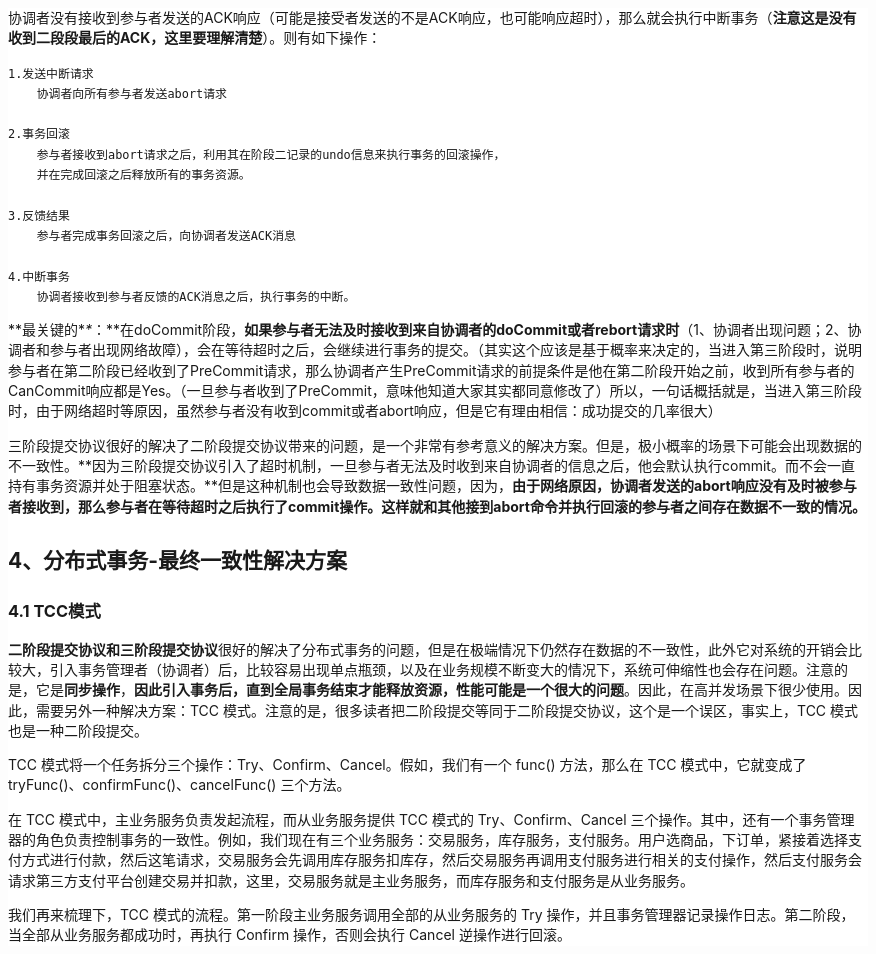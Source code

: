 协调者没有接收到参与者发送的ACK响应（可能是接受者发送的不是ACK响应，也可能响应超时），那么就会执行中断事务（**注意这是没有收到二段段最后的ACK，这里要理解清楚**）。则有如下操作：

```bash
1.发送中断请求
	协调者向所有参与者发送abort请求

2.事务回滚
	参与者接收到abort请求之后，利用其在阶段二记录的undo信息来执行事务的回滚操作，
	并在完成回滚之后释放所有的事务资源。

3.反馈结果
	参与者完成事务回滚之后，向协调者发送ACK消息

4.中断事务
	协调者接收到参与者反馈的ACK消息之后，执行事务的中断。
```

**最关键的\**\**：**在doCommit阶段，**如果参与者无法及时接收到来自协调者的doCommit或者rebort请求时**（1、协调者出现问题；2、协调者和参与者出现网络故障），会在等待超时之后，会继续进行事务的提交。（其实这个应该是基于概率来决定的，当进入第三阶段时，说明参与者在第二阶段已经收到了PreCommit请求，那么协调者产生PreCommit请求的前提条件是他在第二阶段开始之前，收到所有参与者的CanCommit响应都是Yes。（一旦参与者收到了PreCommit，意味他知道大家其实都同意修改了）所以，一句话概括就是，当进入第三阶段时，由于网络超时等原因，虽然参与者没有收到commit或者abort响应，但是它有理由相信：成功提交的几率很大）

三阶段提交协议很好的解决了二阶段提交协议带来的问题，是一个非常有参考意义的解决方案。但是，极小概率的场景下可能会出现数据的不一致性。**因为三阶段提交协议引入了超时机制，一旦参与者无法及时收到来自协调者的信息之后，他会默认执行commit。而不会一直持有事务资源并处于阻塞状态。**但是这种机制也会导致数据一致性问题，因为，**由于网络原因，协调者发送的abort响应没有及时被参与者接收到，那么参与者在等待超时之后执行了commit操作。这样就和其他接到abort命令并执行回滚的参与者之间存在数据不一致的情况。**

## 4、分布式事务-最终一致性解决方案

### 4.1 TCC模式

**二阶段提交协议和三阶段提交协议**很好的解决了分布式事务的问题，但是在极端情况下仍然存在数据的不一致性，此外它对系统的开销会比较大，引入事务管理者（协调者）后，比较容易出现单点瓶颈，以及在业务规模不断变大的情况下，系统可伸缩性也会存在问题。注意的是，它是**同步操作**，**因此引入事务后，直到全局事务结束才能释放资源，性能可能是一个很大的问题**。因此，在高并发场景下很少使用。因此，需要另外一种解决方案：TCC 模式。注意的是，很多读者把二阶段提交等同于二阶段提交协议，这个是一个误区，事实上，TCC 模式也是一种二阶段提交。

TCC 模式将一个任务拆分三个操作：Try、Confirm、Cancel。假如，我们有一个 func() 方法，那么在 TCC 模式中，它就变成了 tryFunc()、confirmFunc()、cancelFunc() 三个方法。

在 TCC 模式中，主业务服务负责发起流程，而从业务服务提供 TCC 模式的 Try、Confirm、Cancel 三个操作。其中，还有一个事务管理器的角色负责控制事务的一致性。例如，我们现在有三个业务服务：交易服务，库存服务，支付服务。用户选商品，下订单，紧接着选择支付方式进行付款，然后这笔请求，交易服务会先调用库存服务扣库存，然后交易服务再调用支付服务进行相关的支付操作，然后支付服务会请求第三方支付平台创建交易并扣款，这里，交易服务就是主业务服务，而库存服务和支付服务是从业务服务。

我们再来梳理下，TCC 模式的流程。第一阶段主业务服务调用全部的从业务服务的 Try 操作，并且事务管理器记录操作日志。第二阶段，当全部从业务服务都成功时，再执行 Confirm 操作，否则会执行 Cancel 逆操作进行回滚。
